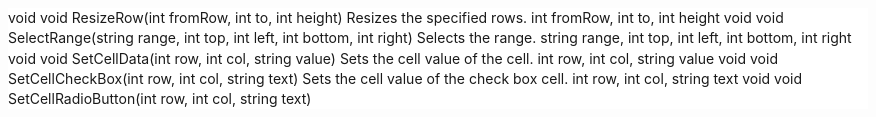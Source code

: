 </td>
<td>
void
</td>
</tr>
<tr>
<td>
void ResizeRow(int fromRow, int to, int height)
</td>
<td>
Resizes the specified rows.
</td>
<td>
int fromRow, int to, int height
</td>
<td>
void
</td>
</tr>
<tr>
<td>
void SelectRange(string range, int top, int left, int bottom, int right)
</td>
<td>
Selects the range.
</td>
<td>
string range, int top, int left, int bottom, int right
</td>
<td>
void
</td>
</tr>
<tr>
<td>
void SetCellData(int row, int col, string value)
</td>
<td>
Sets the cell value of the cell.
</td>
<td>
int row, int col, string value
</td>
<td>
void
</td>
</tr>
<tr>
<td>
void SetCellCheckBox(int row, int col, string text)
</td>
<td>
Sets the cell value of the check box cell.
</td>
<td>
int row, int col, string text
</td>
<td>
void
</td>
</tr>
<tr>
<td>
void SetCellRadioButton(int row, int col, string text)